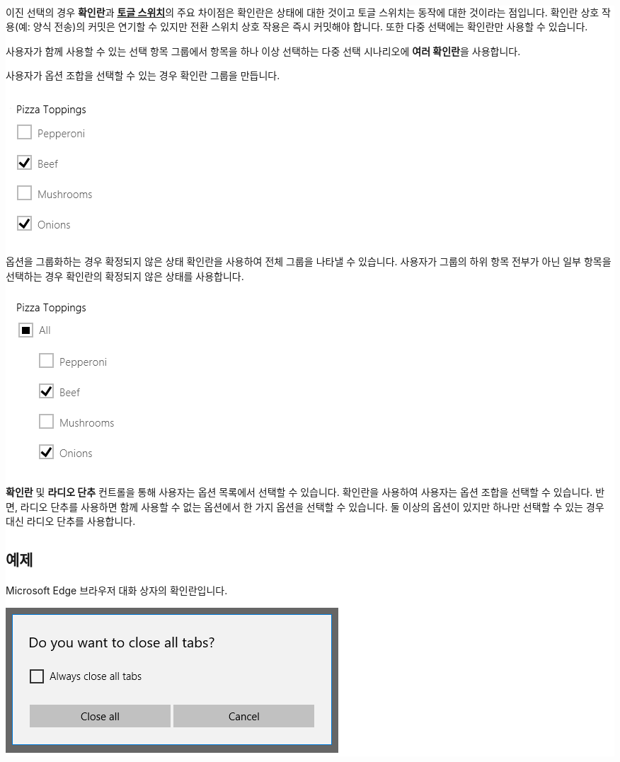 이진 선택의 경우 **확인란**과 [**토글 스위치**](toggles.md)의 주요 차이점은 확인란은 상태에 대한 것이고 토글 스위치는 동작에 대한 것이라는 점입니다. 확인란 상호 작용(예: 양식 전송)의 커밋은 연기할 수 있지만 전환 스위치 상호 작용은 즉시 커밋해야 합니다. 또한 다중 선택에는 확인란만 사용할 수 있습니다.

사용자가 함께 사용할 수 있는 선택 항목 그룹에서 항목을 하나 이상 선택하는 다중 선택 시나리오에 **여러 확인란**을 사용합니다.

사용자가 옵션 조합을 선택할 수 있는 경우 확인란 그룹을 만듭니다.

![확인란으로 여러 가지 옵션 선택](images/checkbox2.png)

옵션을 그룹화하는 경우 확정되지 않은 상태 확인란을 사용하여 전체 그룹을 나타낼 수 있습니다. 사용자가 그룹의 하위 항목 전부가 아닌 일부 항목을 선택하는 경우 확인란의 확정되지 않은 상태를 사용합니다.

![혼합 선택을 표시하는 데 사용되는 확인란](images/checkbox3.png)

**확인란** 및 **라디오 단추** 컨트롤을 통해 사용자는 옵션 목록에서 선택할 수 있습니다. 확인란을 사용하여 사용자는 옵션 조합을 선택할 수 있습니다. 반면, 라디오 단추를 사용하면 함께 사용할 수 없는 옵션에서 한 가지 옵션을 선택할 수 있습니다. 둘 이상의 옵션이 있지만 하나만 선택할 수 있는 경우 대신 라디오 단추를 사용합니다.

## <a name="examples"></a>예제

Microsoft Edge 브라우저 대화 상자의 확인란입니다.

![Microsoft Edge 브라우저 대화 상자의 확인란](images/control-examples/check-box-edge.png)
